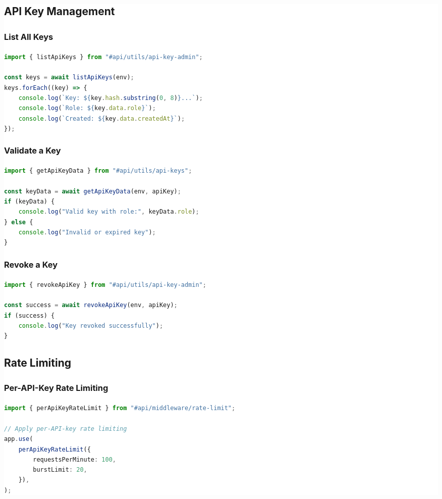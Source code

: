 ## API Key Management

### List All Keys

```typescript
import { listApiKeys } from "#api/utils/api-key-admin";

const keys = await listApiKeys(env);
keys.forEach((key) => {
	console.log(`Key: ${key.hash.substring(0, 8)}...`);
	console.log(`Role: ${key.data.role}`);
	console.log(`Created: ${key.data.createdAt}`);
});
```

### Validate a Key

```typescript
import { getApiKeyData } from "#api/utils/api-keys";

const keyData = await getApiKeyData(env, apiKey);
if (keyData) {
	console.log("Valid key with role:", keyData.role);
} else {
	console.log("Invalid or expired key");
}
```

### Revoke a Key

```typescript
import { revokeApiKey } from "#api/utils/api-key-admin";

const success = await revokeApiKey(env, apiKey);
if (success) {
	console.log("Key revoked successfully");
}
```

## Rate Limiting

### Per-API-Key Rate Limiting

```typescript
import { perApiKeyRateLimit } from "#api/middleware/rate-limit";

// Apply per-API-key rate limiting
app.use(
	perApiKeyRateLimit({
		requestsPerMinute: 100,
		burstLimit: 20,
	}),
);
```
